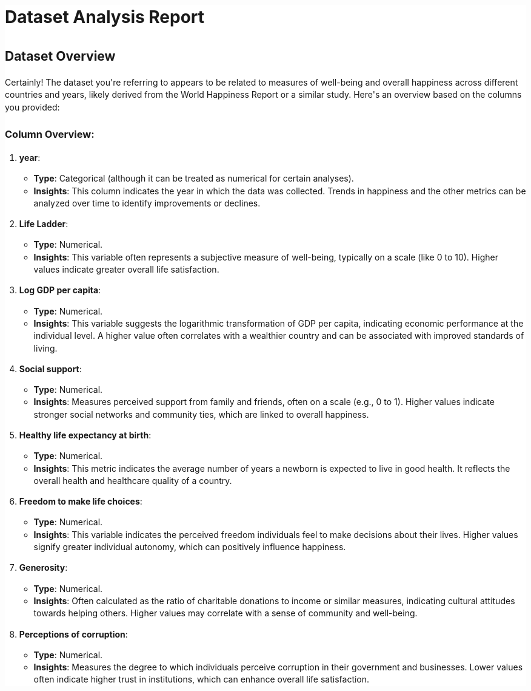 # Dataset Analysis Report

## Dataset Overview
Certainly! The dataset you're referring to appears to be related to measures of well-being and overall happiness across different countries and years, likely derived from the World Happiness Report or a similar study. Here's an overview based on the columns you provided:

### Column Overview:

1. **year**:
   - **Type**: Categorical (although it can be treated as numerical for certain analyses).
   - **Insights**: This column indicates the year in which the data was collected. Trends in happiness and the other metrics can be analyzed over time to identify improvements or declines.

2. **Life Ladder**:
   - **Type**: Numerical.
   - **Insights**: This variable often represents a subjective measure of well-being, typically on a scale (like 0 to 10). Higher values indicate greater overall life satisfaction.

3. **Log GDP per capita**:
   - **Type**: Numerical.
   - **Insights**: This variable suggests the logarithmic transformation of GDP per capita, indicating economic performance at the individual level. A higher value often correlates with a wealthier country and can be associated with improved standards of living.

4. **Social support**:
   - **Type**: Numerical.
   - **Insights**: Measures perceived support from family and friends, often on a scale (e.g., 0 to 1). Higher values indicate stronger social networks and community ties, which are linked to overall happiness.

5. **Healthy life expectancy at birth**:
   - **Type**: Numerical.
   - **Insights**: This metric indicates the average number of years a newborn is expected to live in good health. It reflects the overall health and healthcare quality of a country.

6. **Freedom to make life choices**:
   - **Type**: Numerical.
   - **Insights**: This variable indicates the perceived freedom individuals feel to make decisions about their lives. Higher values signify greater individual autonomy, which can positively influence happiness.

7. **Generosity**:
   - **Type**: Numerical.
   - **Insights**: Often calculated as the ratio of charitable donations to income or similar measures, indicating cultural attitudes towards helping others. Higher values may correlate with a sense of community and well-being.

8. **Perceptions of corruption**:
   - **Type**: Numerical.
   - **Insights**: Measures the degree to which individuals perceive corruption in their government and businesses. Lower values often indicate higher trust in institutions, which can enhance overall life satisfaction.
